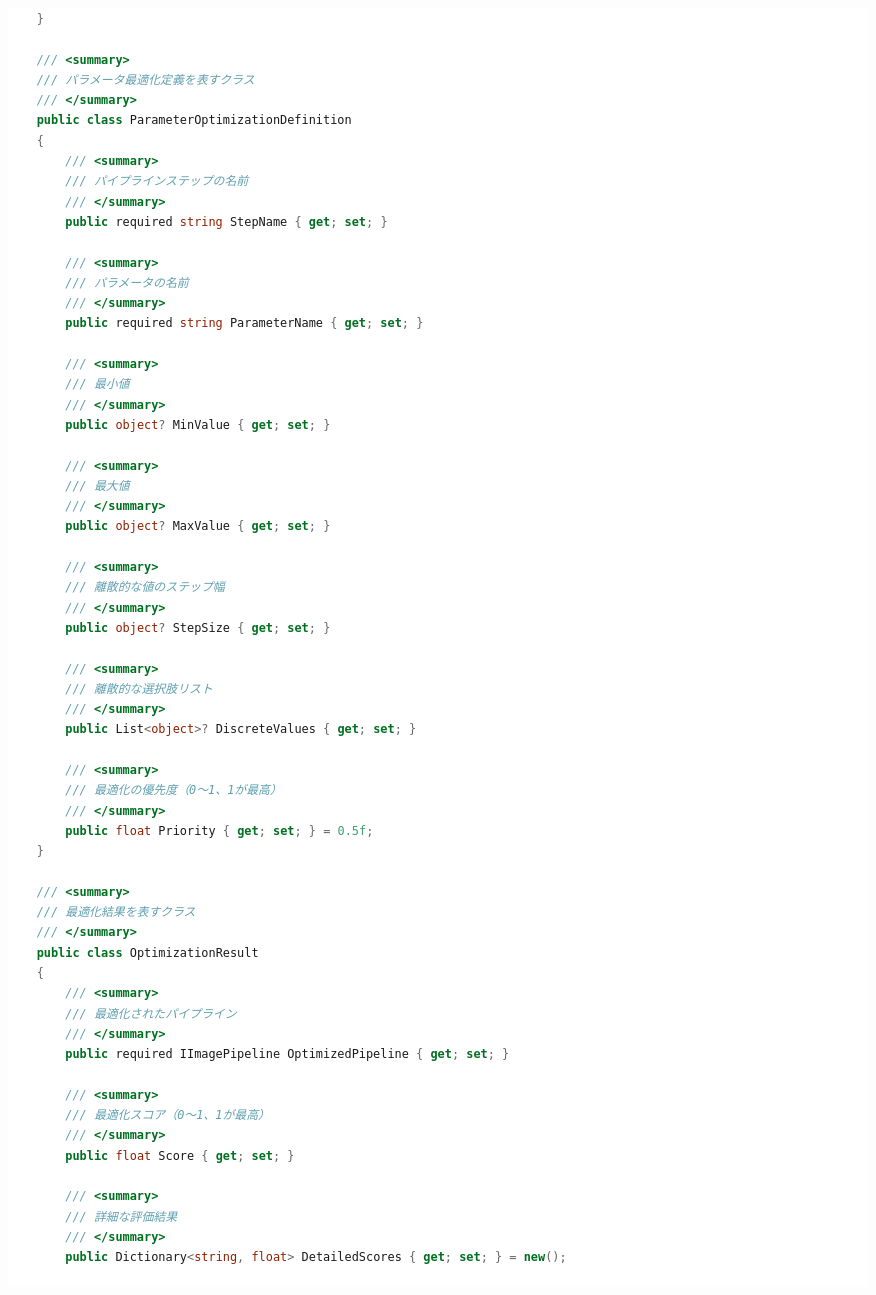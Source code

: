 ```csharp
    }
    
    /// <summary>
    /// パラメータ最適化定義を表すクラス
    /// </summary>
    public class ParameterOptimizationDefinition
    {
        /// <summary>
        /// パイプラインステップの名前
        /// </summary>
        public required string StepName { get; set; }
        
        /// <summary>
        /// パラメータの名前
        /// </summary>
        public required string ParameterName { get; set; }
        
        /// <summary>
        /// 最小値
        /// </summary>
        public object? MinValue { get; set; }
        
        /// <summary>
        /// 最大値
        /// </summary>
        public object? MaxValue { get; set; }
        
        /// <summary>
        /// 離散的な値のステップ幅
        /// </summary>
        public object? StepSize { get; set; }
        
        /// <summary>
        /// 離散的な選択肢リスト
        /// </summary>
        public List<object>? DiscreteValues { get; set; }
        
        /// <summary>
        /// 最適化の優先度（0～1、1が最高）
        /// </summary>
        public float Priority { get; set; } = 0.5f;
    }
    
    /// <summary>
    /// 最適化結果を表すクラス
    /// </summary>
    public class OptimizationResult
    {
        /// <summary>
        /// 最適化されたパイプライン
        /// </summary>
        public required IImagePipeline OptimizedPipeline { get; set; }
        
        /// <summary>
        /// 最適化スコア（0～1、1が最高）
        /// </summary>
        public float Score { get; set; }
        
        /// <summary>
        /// 詳細な評価結果
        /// </summary>
        public Dictionary<string, float> DetailedScores { get; set; } = new();
        
```